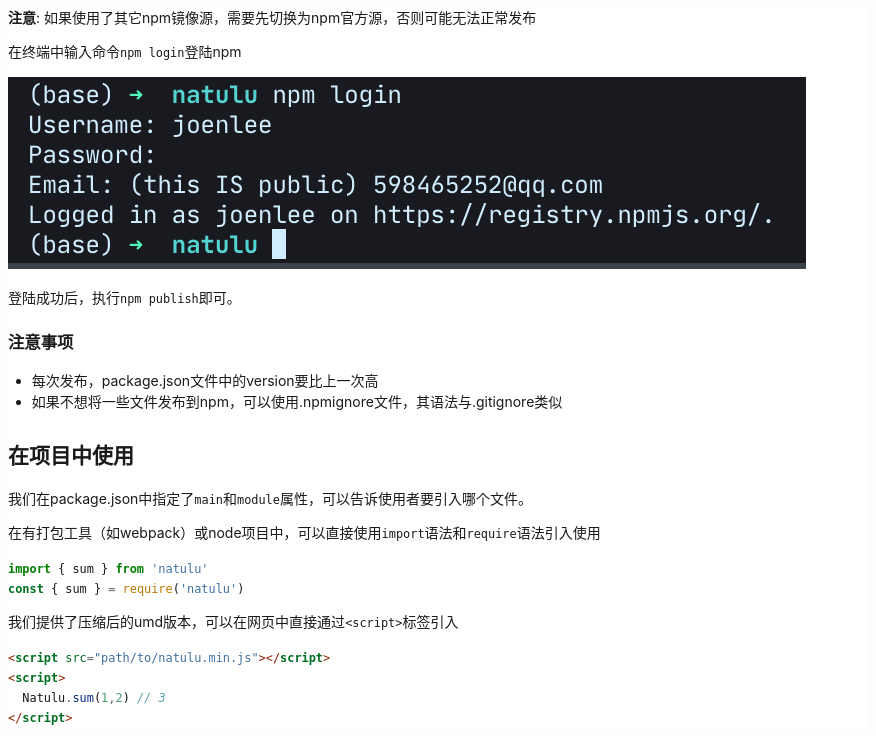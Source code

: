 **注意**: 如果使用了其它npm镜像源，需要先切换为npm官方源，否则可能无法正常发布

在终端中输入命令`npm login`登陆npm

![登陆npm](./npmlogin.png)

登陆成功后，执行`npm publish`即可。

### 注意事项

* 每次发布，package.json文件中的version要比上一次高
* 如果不想将一些文件发布到npm，可以使用.npmignore文件，其语法与.gitignore类似

## 在项目中使用

我们在package.json中指定了`main`和`module`属性，可以告诉使用者要引入哪个文件。

在有打包工具（如webpack）或node项目中，可以直接使用`import`语法和`require`语法引入使用

```javascript
import { sum } from 'natulu'
const { sum } = require('natulu')
```

我们提供了压缩后的umd版本，可以在网页中直接通过`<script>`标签引入

```html
<script src="path/to/natulu.min.js"></script>
<script>
  Natulu.sum(1,2) // 3
</script>
```
